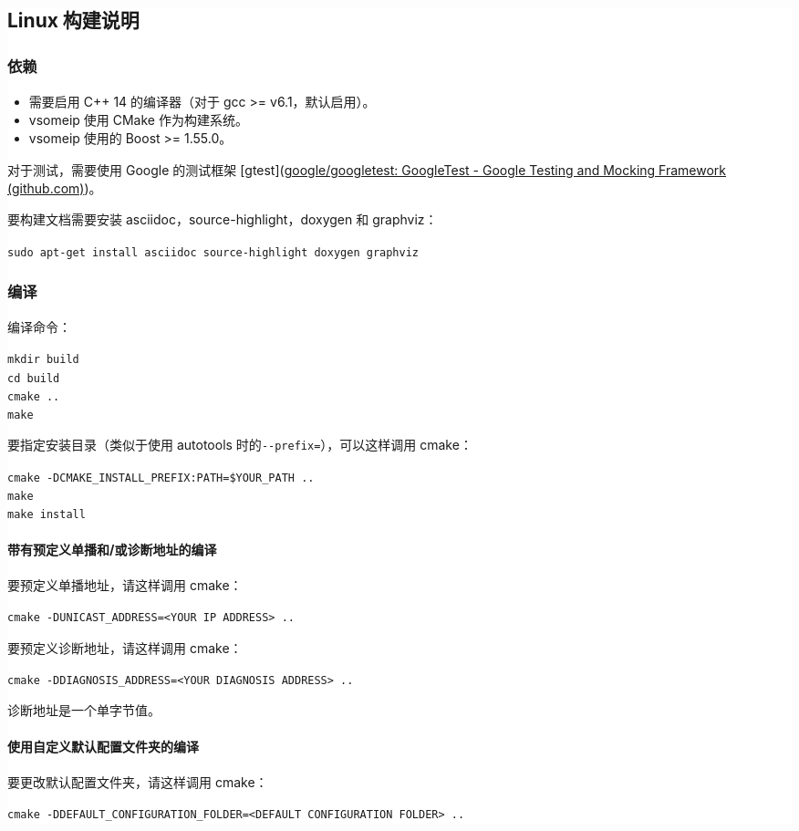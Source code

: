 ## Linux 构建说明
### 依赖

- 需要启用 C++ 14 的编译器（对于 gcc >= v6.1，默认启用）。
- vsomeip 使用 CMake 作为构建系统。
- vsomeip 使用的 Boost >= 1.55.0。

对于测试，需要使用 Google 的测试框架 [gtest]([google/googletest: GoogleTest - Google Testing and Mocking Framework (github.com)](https://github.com/google/googletest))。

要构建文档需要安装 asciidoc，source-highlight，doxygen 和 graphviz：

``` shell
sudo apt-get install asciidoc source-highlight doxygen graphviz
```

### 编译

编译命令：

``` Shell
mkdir build
cd build
cmake ..
make
```

要指定安装目录（类似于使用 autotools 时的`--prefix=`），可以这样调用 cmake：

``` shell
cmake -DCMAKE_INSTALL_PREFIX:PATH=$YOUR_PATH ..
make
make install
```

#### 带有预定义单播和/或诊断地址的编译

要预定义单播地址，请这样调用 cmake：

``` Shell
cmake -DUNICAST_ADDRESS=<YOUR IP ADDRESS> ..
```

要预定义诊断地址，请这样调用 cmake：

``` Shell
cmake -DDIAGNOSIS_ADDRESS=<YOUR DIAGNOSIS ADDRESS> ..
```

诊断地址是一个单字节值。

#### 使用自定义默认配置文件夹的编译

要更改默认配置文件夹，请这样调用 cmake：

``` Shell
cmake -DDEFAULT_CONFIGURATION_FOLDER=<DEFAULT CONFIGURATION FOLDER> ..
```
